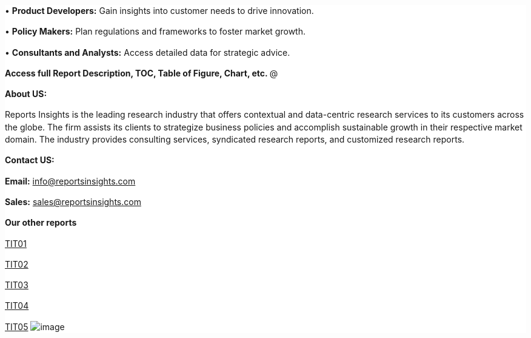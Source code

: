 • <strong>Product Developers:</strong> Gain insights into customer needs to drive innovation.

• <strong>Policy Makers:</strong> Plan regulations and frameworks to foster market growth.

• <strong>Consultants and Analysts:</strong> Access detailed data for strategic advice.
</ul>
<strong>Access full Report Description, TOC, Table of Figure, Chart, etc. </strong>@  <a href= style=color:#0000ff;></a></font>

<strong><strong>About US</strong>:</strong>

Reports Insights is the leading research industry that offers contextual and data-centric research services to its customers across the globe. The firm assists its clients to strategize business policies and accomplish sustainable growth in their respective market domain. The industry provides consulting services, syndicated research reports, and customized research reports.

<strong>Contact US:</strong>

<p class=""""><b>Email:</b> <a href=mailto:info@reportsinsights.com>info@reportsinsights.com</a></p>
<p class=""""><b>Sales:</b> <a href=mailto:sales@reportsinsights.com>sales@reportsinsights.com</a></p>

<strong>Our other reports</strong>

<a href=LIN01>TIT01</a>

<a href=LIN02>TIT02</a>

<a href=LIN03>TIT03</a>

<a href=LIN04>TIT04</a>

<a href=LIN05>TIT05</a>
![image](https://github.com/user-attachments/assets/b92d6290-3d96-4431-a6b4-94b918b83688)
